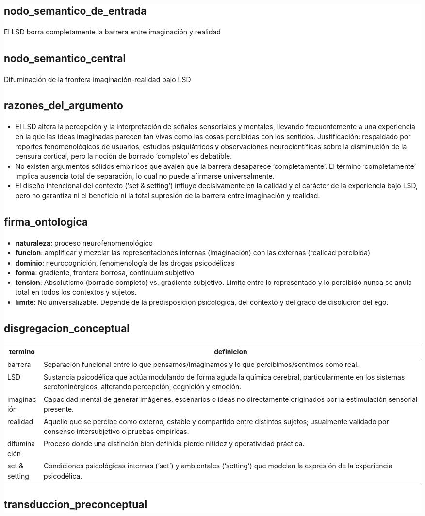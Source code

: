 ## nodo_semantico_de_entrada

El LSD borra completamente la barrera entre imaginación y realidad

## nodo_semantico_central

Difuminación de la frontera imaginación-realidad bajo LSD

## razones_del_argumento

- El LSD altera la percepción y la interpretación de señales sensoriales y mentales, llevando frecuentemente a una experiencia en la que las ideas imaginadas parecen tan vivas como las cosas percibidas con los sentidos. Justificación: respaldado por reportes fenomenológicos de usuarios, estudios psiquiátricos y observaciones neurocientíficas sobre la disminución de la censura cortical, pero la noción de borrado ‘completo’ es debatible.
- No existen argumentos sólidos empíricos que avalen que la barrera desaparece ‘completamente’. El término ‘completamente’ implica ausencia total de separación, lo cual no puede afirmarse universalmente.
- El diseño intencional del contexto (‘set & setting’) influye decisivamente en la calidad y el carácter de la experiencia bajo LSD, pero no garantiza ni el beneficio ni la total supresión de la barrera entre imaginación y realidad.

## firma_ontologica

- **naturaleza**: proceso neurofenomenológico
- **funcion**: amplificar y mezclar las representaciones internas (imaginación) con las externas (realidad percibida)
- **dominio**: neurocognición, fenomenología de las drogas psicodélicas
- **forma**: gradiente, frontera borrosa, continuum subjetivo
- **tension**: Absolutismo (borrado completo) vs. gradiente subjetivo. Límite entre lo representado y lo percibido nunca se anula total en todos los contextos y sujetos.
- **limite**: No universalizable. Depende de la predisposición psicológica, del contexto y del grado de disolución del ego.

## disgregacion_conceptual

| termino | definicion |
| --- | --- |
| barrera | Separación funcional entre lo que pensamos/imaginamos y lo que percibimos/sentimos como real. |
| LSD | Sustancia psicodélica que actúa modulando de forma aguda la química cerebral, particularmente en los sistemas serotoninérgicos, alterando percepción, cognición y emoción. |
| imaginación | Capacidad mental de generar imágenes, escenarios o ideas no directamente originados por la estimulación sensorial presente. |
| realidad | Aquello que se percibe como externo, estable y compartido entre distintos sujetos; usualmente validado por consenso intersubjetivo o pruebas empíricas. |
| difuminación | Proceso donde una distinción bien definida pierde nitidez y operatividad práctica. |
| set & setting | Condiciones psicológicas internas (‘set’) y ambientales (‘setting’) que modelan la expresión de la experiencia psicodélica. |

## transduccion_preconceptual
